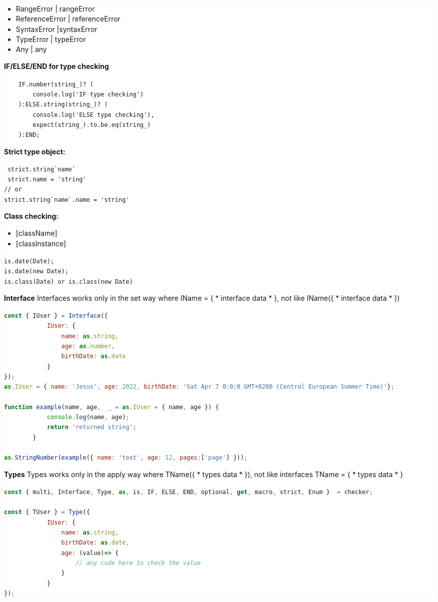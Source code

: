 - RangeError | rangeError
- ReferenceError | referenceError
- SyntaxError |syntaxError
- TypeError | typeError
- Any | any

**IF/ELSE/END for type checking**

        IF.number(string_)? (
            console.log('IF type checking')
        ):ELSE.string(string_)? (
            console.log('ELSE type checking'),
            expect(string_).to.be.eq(string_)
        ):END;

**Strict type object:**

     strict.string`name`
     strict.name = 'string'
    // or
    strict.string`name`.name = 'string'

**Class checking:**
- [className]
- [classInstance]
```    
is.date(Date);
is.date(new Date);
is.class(Date) or is.class(new Date)
```
**Interface**
Interfaces works only in the set way where IName = { * interface data * }, not like IName({ * interface data * })
```js
const { IUser } = Interface({
            IUser: {
                name: as.string,
                age: as.number,
                birthDate: as.date
            }
});
as.IUser = { name: 'Jesus', age: 2022, birthDate: 'Sat Apr 7 0:0:0 GMT+0200 (Central European Summer Time)'};

function example(name, age,  _ = as.IUser = { name, age }) {
            console.log(name, age);
            return 'returned string';
        }

as.StringNumber(example({ name: 'text', age: 12, pages:['page'] }));
```
**Types**
Types works only in the apply way where TName({ * types data * }), not like interfaces TName = { * types data * }
```js
const { multi, Interface, Type, as, is, IF, ELSE, END, optional, get, macro, strict, Enum }  = checker;

const { TUser } = Type({
            IUser: {
                name: as.string,
                birthDate: as.date,
                age: (value)=> {
                    // any code here to check the value 
                }
            }
});
```